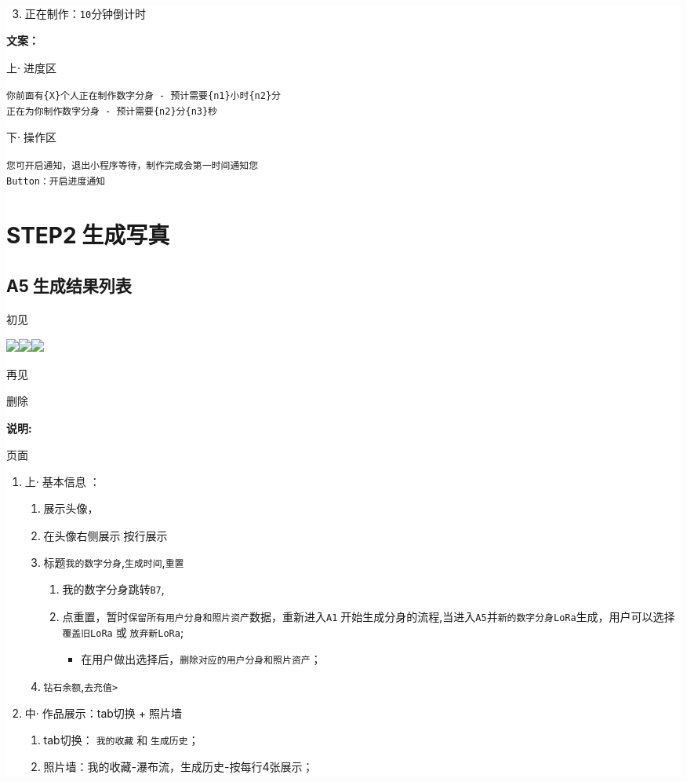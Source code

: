 3. 正在制作：`10`分钟倒计时
    

  

**文案：**

上· 进度区

```Plain
你前面有{X}个人正在制作数字分身 - 预计需要{n1}小时{n2}分 
正在为你制作数字分身 - 预计需要{n2}分{n3}秒
```

下· 操作区

```Plain
您可开启通知，退出小程序等待，制作完成会第一时间通知您
Button：开启进度通知
```

# STEP2 生成写真

## A5 生成结果列表

初见

![](https://buzakeji.feishu.cn/space/api/box/stream/download/asynccode/?code=YmYxNDAwMzkyMjk2ODY2MTQxNjA2NDliYjdlMmJjOWRfdnAzRnBVcVJqRFBDbHBHb3M1bnpzZGlqSjRld2RjaDJfVG9rZW46RnlLRmJiWG05b0tsYjd4MDhIbGNzUHFibnZlXzE2OTUxOTY0NjY6MTY5NTIwMDA2Nl9WNA)![](https://buzakeji.feishu.cn/space/api/box/stream/download/asynccode/?code=NDZkZWYyYTk5MGQ1ZGZlYTE4NTFjYWJmMDkxMzgxOGFfeWhCbmFqUFVRU1ZpR2M5NlladnMzU0IwV3JqTmJxYnVfVG9rZW46QThBNGI1N3A2bzhmS094SzN0T2N6ZHlDbjFnXzE2OTUxOTY0NjY6MTY5NTIwMDA2Nl9WNA)![](https://buzakeji.feishu.cn/space/api/box/stream/download/asynccode/?code=M2M0ZDM2YjY2NmYzN2IyNWI3OTQ1NTRmZjQ0NzRhMTBfNUpkZDB5SElvcGk0bkV5ekJJT3NIZFN4anpvMnYwQTZfVG9rZW46UTVzZ2J5dTYyb0JYUUF4Yjl1N2Nka3lnbkNoXzE2OTUxOTY0NjY6MTY5NTIwMDA2Nl9WNA)

再见

  

删除

  

**说明:**

页面

1. 上· 基本信息 ：
    
    1. 展示头像，
        
    2. 在头像右侧展示 按行展示
        
    3. 标题`我的数字分身`,`生成时间`,`重置`
        
        1. 我的数字分身跳转`B7`,
            
        2. 点重置，暂时`保留所有用户分身和照片资产`数据，重新进入`A1` 开始生成分身的流程,当进入`A5`并`新的数字分身LoRa`生成，用户可以选择`覆盖旧LoRa` 或 `放弃新LoRa`;
            
            - 在用户做出选择后，`删除对应的用户分身和照片资产`；
                
    4. `钻石余额`,`去充值>`
        
2. 中· 作品展示：tab切换 + 照片墙
    
    1. tab切换： `我的收藏` 和 `生成历史`；
        
    2. 照片墙：我的收藏-瀑布流，生成历史-按每行4张展示；
        